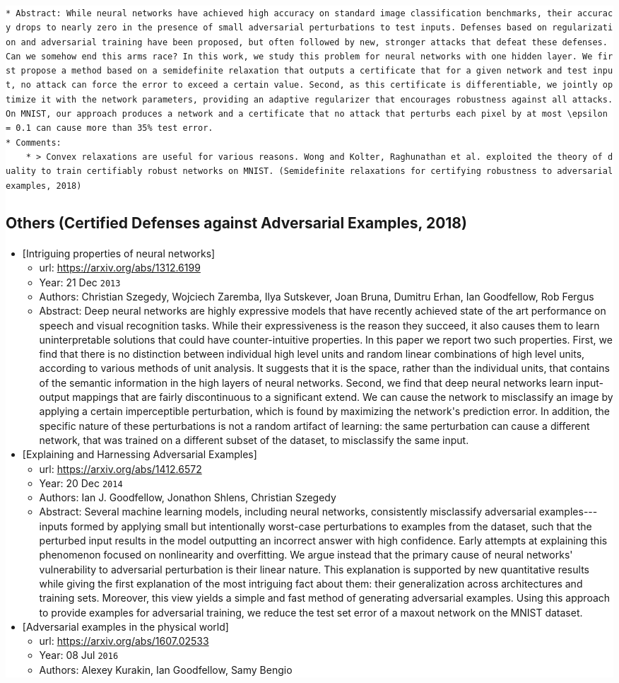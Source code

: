     * Abstract: While neural networks have achieved high accuracy on standard image classification benchmarks, their accuracy drops to nearly zero in the presence of small adversarial perturbations to test inputs. Defenses based on regularization and adversarial training have been proposed, but often followed by new, stronger attacks that defeat these defenses. Can we somehow end this arms race? In this work, we study this problem for neural networks with one hidden layer. We first propose a method based on a semidefinite relaxation that outputs a certificate that for a given network and test input, no attack can force the error to exceed a certain value. Second, as this certificate is differentiable, we jointly optimize it with the network parameters, providing an adaptive regularizer that encourages robustness against all attacks. On MNIST, our approach produces a network and a certificate that no attack that perturbs each pixel by at most \epsilon = 0.1 can cause more than 35% test error.
    * Comments:
        * > Convex relaxations are useful for various reasons. Wong and Kolter, Raghunathan et al. exploited the theory of duality to train certifiably robust networks on MNIST. (Semidefinite relaxations for certifying robustness to adversarial examples, 2018)

## Others (Certified Defenses against Adversarial Examples, 2018)

* [Intriguing properties of neural networks]
    * url: https://arxiv.org/abs/1312.6199
    * Year: 21 Dec `2013`
    * Authors: Christian Szegedy, Wojciech Zaremba, Ilya Sutskever, Joan Bruna, Dumitru Erhan, Ian Goodfellow, Rob Fergus
    * Abstract: Deep neural networks are highly expressive models that have recently achieved state of the art performance on speech and visual recognition tasks. While their expressiveness is the reason they succeed, it also causes them to learn uninterpretable solutions that could have counter-intuitive properties. In this paper we report two such properties. First, we find that there is no distinction between individual high level units and random linear combinations of high level units, according to various methods of unit analysis. It suggests that it is the space, rather than the individual units, that contains of the semantic information in the high layers of neural networks. Second, we find that deep neural networks learn input-output mappings that are fairly discontinuous to a significant extend. We can cause the network to misclassify an image by applying a certain imperceptible perturbation, which is found by maximizing the network's prediction error. In addition, the specific nature of these perturbations is not a random artifact of learning: the same perturbation can cause a different network, that was trained on a different subset of the dataset, to misclassify the same input.
* [Explaining and Harnessing Adversarial Examples]
    * url: https://arxiv.org/abs/1412.6572
    * Year: 20 Dec `2014`
    * Authors: Ian J. Goodfellow, Jonathon Shlens, Christian Szegedy
    * Abstract: Several machine learning models, including neural networks, consistently misclassify adversarial examples---inputs formed by applying small but intentionally worst-case perturbations to examples from the dataset, such that the perturbed input results in the model outputting an incorrect answer with high confidence. Early attempts at explaining this phenomenon focused on nonlinearity and overfitting. We argue instead that the primary cause of neural networks' vulnerability to adversarial perturbation is their linear nature. This explanation is supported by new quantitative results while giving the first explanation of the most intriguing fact about them: their generalization across architectures and training sets. Moreover, this view yields a simple and fast method of generating adversarial examples. Using this approach to provide examples for adversarial training, we reduce the test set error of a maxout network on the MNIST dataset.
* [Adversarial examples in the physical world]
    * url: https://arxiv.org/abs/1607.02533
    * Year: 08 Jul `2016`
    * Authors: Alexey Kurakin, Ian Goodfellow, Samy Bengio